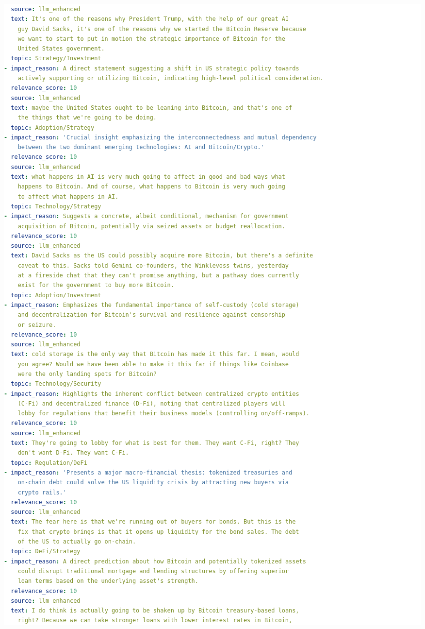 ```yaml
  source: llm_enhanced
  text: It's one of the reasons why President Trump, with the help of our great AI
    guy David Sacks, it's one of the reasons why we started the Bitcoin Reserve because
    we want to start to put in motion the strategic importance of Bitcoin for the
    United States government.
  topic: Strategy/Investment
- impact_reason: A direct statement suggesting a shift in US strategic policy towards
    actively supporting or utilizing Bitcoin, indicating high-level political consideration.
  relevance_score: 10
  source: llm_enhanced
  text: maybe the United States ought to be leaning into Bitcoin, and that's one of
    the things that we're going to be doing.
  topic: Adoption/Strategy
- impact_reason: 'Crucial insight emphasizing the interconnectedness and mutual dependency
    between the two dominant emerging technologies: AI and Bitcoin/Crypto.'
  relevance_score: 10
  source: llm_enhanced
  text: what happens in AI is very much going to affect in good and bad ways what
    happens to Bitcoin. And of course, what happens to Bitcoin is very much going
    to affect what happens in AI.
  topic: Technology/Strategy
- impact_reason: Suggests a concrete, albeit conditional, mechanism for government
    acquisition of Bitcoin, potentially via seized assets or budget reallocation.
  relevance_score: 10
  source: llm_enhanced
  text: David Sacks as the US could possibly acquire more Bitcoin, but there's a definite
    caveat to this. Sacks told Gemini co-founders, the Winklevoss twins, yesterday
    at a fireside chat that they can't promise anything, but a pathway does currently
    exist for the government to buy more Bitcoin.
  topic: Adoption/Investment
- impact_reason: Emphasizes the fundamental importance of self-custody (cold storage)
    and decentralization for Bitcoin's survival and resilience against censorship
    or seizure.
  relevance_score: 10
  source: llm_enhanced
  text: cold storage is the only way that Bitcoin has made it this far. I mean, would
    you agree? Would we have been able to make it this far if things like Coinbase
    were the only landing spots for Bitcoin?
  topic: Technology/Security
- impact_reason: Highlights the inherent conflict between centralized crypto entities
    (C-Fi) and decentralized finance (D-Fi), noting that centralized players will
    lobby for regulations that benefit their business models (controlling on/off-ramps).
  relevance_score: 10
  source: llm_enhanced
  text: They're going to lobby for what is best for them. They want C-Fi, right? They
    don't want D-Fi. They want C-Fi.
  topic: Regulation/DeFi
- impact_reason: 'Presents a major macro-financial thesis: tokenized treasuries and
    on-chain debt could solve the US liquidity crisis by attracting new buyers via
    crypto rails.'
  relevance_score: 10
  source: llm_enhanced
  text: The fear here is that we're running out of buyers for bonds. But this is the
    fix that crypto brings is that it opens up liquidity for the bond sales. The debt
    of the US to actually go on-chain.
  topic: DeFi/Strategy
- impact_reason: A direct prediction about how Bitcoin and potentially tokenized assets
    could disrupt traditional mortgage and lending structures by offering superior
    loan terms based on the underlying asset's strength.
  relevance_score: 10
  source: llm_enhanced
  text: I do think is actually going to be shaken up by Bitcoin treasury-based loans,
    right? Because we can take stronger loans with lower interest rates in Bitcoin,
```